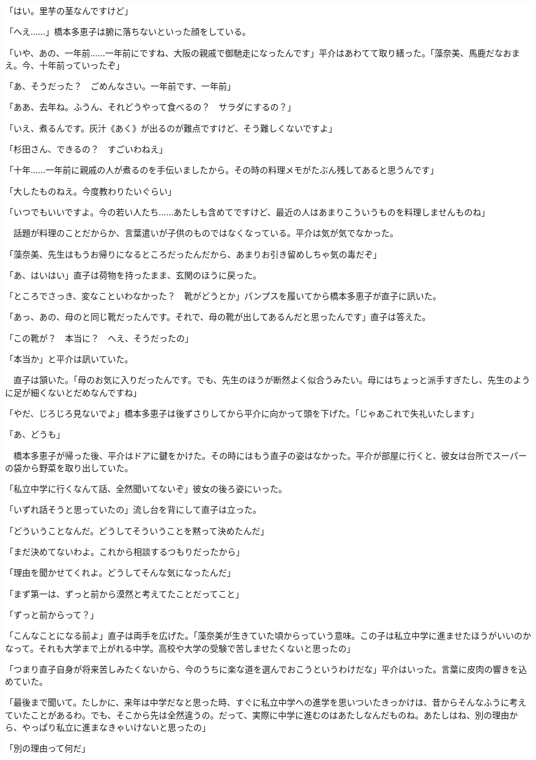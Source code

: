 「はい。里芋の茎なんですけど」

「へえ……」橋本多恵子は腑に落ちないといった顔をしている。

「いや、あの、一年前……一年前にですね、大阪の親戚で御馳走になったんです」平介はあわてて取り繕った。「藻奈美、馬鹿だなおまえ。今、十年前っていったぞ」

「あ、そうだった？　ごめんなさい。一年前です、一年前」

「ああ、去年ね。ふうん、それどうやって食べるの？　サラダにするの？」

「いえ、煮るんです。灰汁《あく》が出るのが難点ですけど、そう難しくないですよ」

「杉田さん、できるの？　すごいわねえ」

「十年……一年前に親戚の人が煮るのを手伝いましたから。その時の料理メモがたぶん残してあると思うんです」

「大したものねえ。今度教わりたいぐらい」

「いつでもいいですよ。今の若い人たち……あたしも含めてですけど、最近の人はあまりこういうものを料理しませんものね」

　話題が料理のことだからか、言葉遣いが子供のものではなくなっている。平介は気が気でなかった。

「藻奈美、先生はもうお帰りになるところだったんだから、あまりお引き留めしちゃ気の毒だぞ」

「あ、はいはい」直子は荷物を持ったまま、玄関のほうに戻った。

「ところでさっき、変なこといわなかった？　靴がどうとか」パンプスを履いてから橋本多恵子が直子に訊いた。

「あっ、あの、母のと同じ靴だったんです。それで、母の靴が出してあるんだと思ったんです」直子は答えた。

「この靴が？　本当に？　へえ、そうだったの」

「本当か」と平介は訊いていた。

　直子は頷いた。「母のお気に入りだったんです。でも、先生のほうが断然よく似合うみたい。母にはちょっと派手すぎたし、先生のように足が細くないとだめなんですね」

「やだ、じろじろ見ないでよ」橋本多恵子は後ずさりしてから平介に向かって頭を下げた。「じゃあこれで失礼いたします」

「あ、どうも」

　橋本多恵子が帰った後、平介はドアに鍵をかけた。その時にはもう直子の姿はなかった。平介が部屋に行くと、彼女は台所でスーパーの袋から野菜を取り出していた。

「私立中学に行くなんて話、全然聞いてないぞ」彼女の後ろ姿にいった。

「いずれ話そうと思っていたの」流し台を背にして直子は立った。

「どういうことなんだ。どうしてそういうことを黙って決めたんだ」

「まだ決めてないわよ。これから相談するつもりだったから」

「理由を聞かせてくれよ。どうしてそんな気になったんだ」

「まず第一は、ずっと前から漠然と考えてたことだってこと」

「ずっと前からって？」

「こんなことになる前よ」直子は両手を広げた。「藻奈美が生きていた頃からっていう意味。この子は私立中学に進ませたほうがいいのかなって。それも大学まで上がれる中学。高校や大学の受験で苦しませたくないと思ったの」

「つまり直子自身が将来苦しみたくないから、今のうちに楽な道を選んでおこうというわけだな」平介はいった。言葉に皮肉の響きを込めていた。

「最後まで聞いて。たしかに、来年は中学だなと思った時、すぐに私立中学への進学を思いついたきっかけは、昔からそんなふうに考えていたことがあるわ。でも、そこから先は全然違うの。だって、実際に中学に進むのはあたしなんだものね。あたしはね、別の理由から、やっぱり私立に進まなきゃいけないと思ったの」

「別の理由って何だ」
